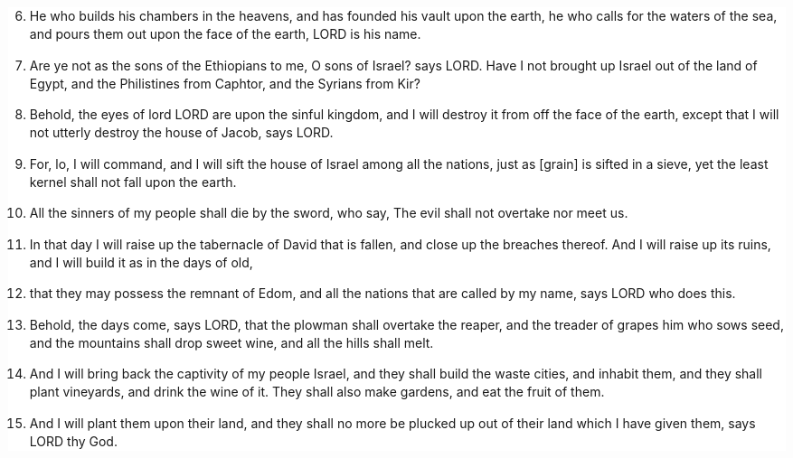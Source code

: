 6. He who builds his chambers in the heavens, and has founded his vault upon the earth, he who calls for the waters of the sea, and pours them out upon the face of the earth, LORD is his name.

7. Are ye not as the sons of the Ethiopians to me, O sons of Israel? says LORD. Have I not brought up Israel out of the land of Egypt, and the Philistines from Caphtor, and the Syrians from Kir?

8. Behold, the eyes of lord LORD are upon the sinful kingdom, and I will destroy it from off the face of the earth, except that I will not utterly destroy the house of Jacob, says LORD.

9. For, lo, I will command, and I will sift the house of Israel among all the nations, just as [grain] is sifted in a sieve, yet the least kernel shall not fall upon the earth.

10. All the sinners of my people shall die by the sword, who say, The evil shall not overtake nor meet us.

11. In that day I will raise up the tabernacle of David that is fallen, and close up the breaches thereof. And I will raise up its ruins, and I will build it as in the days of old,

12. that they may possess the remnant of Edom, and all the nations that are called by my name, says LORD who does this.

13. Behold, the days come, says LORD, that the plowman shall overtake the reaper, and the treader of grapes him who sows seed, and the mountains shall drop sweet wine, and all the hills shall melt.

14. And I will bring back the captivity of my people Israel, and they shall build the waste cities, and inhabit them, and they shall plant vineyards, and drink the wine of it. They shall also make gardens, and eat the fruit of them.

15. And I will plant them upon their land, and they shall no more be plucked up out of their land which I have given them, says LORD thy God.

